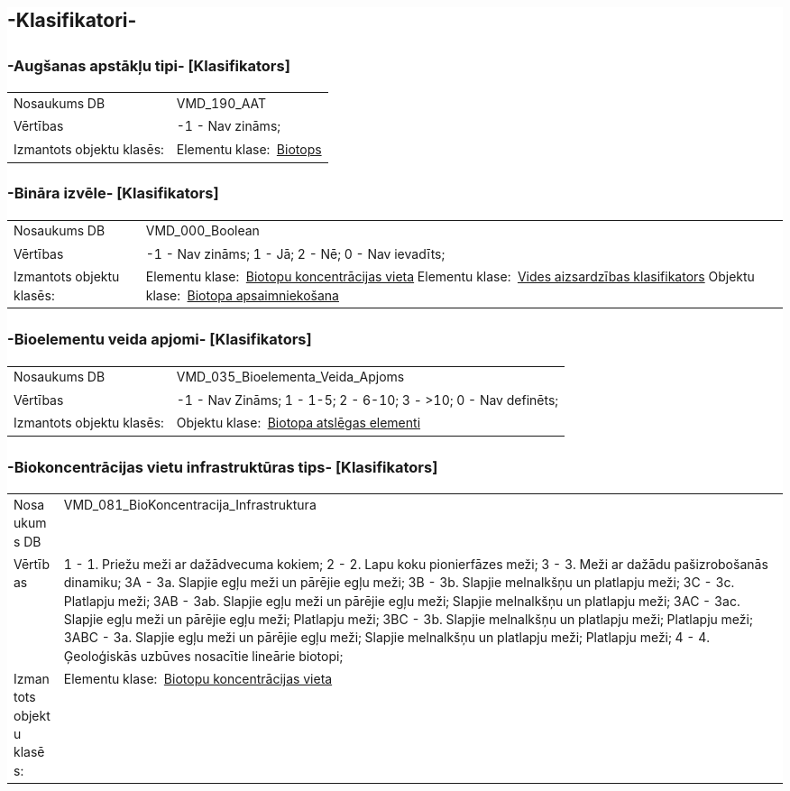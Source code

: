   
 -Klasifikatori-
----------------

###  -Augšanas apstākļu tipi- [Klasifikators]




|  |  |
| --- | --- |
| Nosaukums DB | VMD\_190\_AAT |
| Vērtības | -1 - Nav zināms;  |
| Izmantots objektu klasēs: | Elementu klase:  [Biotops](#-biotops--elementu-klase)  |

   

###  -Bināra izvēle- [Klasifikators]




|  |  |
| --- | --- |
| Nosaukums DB | VMD\_000\_Boolean |
| Vērtības | -1 - Nav zināms; 1 - Jā; 2 - Nē; 0 - Nav ievadīts;  |
| Izmantots objektu klasēs: | Elementu klase:  [Biotopu koncentrācijas vieta](#-biotopu-koncentrācijas-vieta--elementu-klase) Elementu klase:  [Vides aizsardzības klasifikators](#-vides-aizsardzības-klasifikators--elementu-klase) Objektu klase:  [Biotopa apsaimniekošana](#-biotopa-apsaimniekošana--objektu-klase)  |

   

###  -Bioelementu veida apjomi- [Klasifikators]




|  |  |
| --- | --- |
| Nosaukums DB | VMD\_035\_Bioelementa\_Veida\_Apjoms |
| Vērtības | -1 - Nav Zināms; 1 - 1-5; 2 - 6-10; 3 - >10; 0 - Nav definēts;  |
| Izmantots objektu klasēs: | Objektu klase:  [Biotopa atslēgas elementi](#-biotopa-atslēgas-elementi--objektu-klase)  |

   

###  -Biokoncentrācijas vietu infrastruktūras tips- [Klasifikators]




|  |  |
| --- | --- |
| Nosaukums DB | VMD\_081\_BioKoncentracija\_Infrastruktura |
| Vērtības | 1 - 1. Priežu meži ar dažādvecuma kokiem; 2 - 2. Lapu koku pionierfāzes meži; 3 - 3. Meži ar dažādu pašizrobošanās dinamiku; 3A - 3a. Slapjie egļu meži un pārējie egļu meži; 3B - 3b. Slapjie melnalkšņu un platlapju meži; 3C - 3c. Platlapju meži; 3AB - 3ab. Slapjie egļu meži un pārējie egļu meži; Slapjie melnalkšņu un platlapju meži; 3AC - 3ac. Slapjie egļu meži un pārējie egļu meži; Platlapju meži; 3BC - 3b. Slapjie melnalkšņu un platlapju meži; Platlapju meži; 3ABC - 3a. Slapjie egļu meži un pārējie egļu meži; Slapjie melnalkšņu un platlapju meži; Platlapju meži; 4 - 4. Ģeoloģiskās uzbūves nosacītie lineārie biotopi;  |
| Izmantots objektu klasēs: | Elementu klase:  [Biotopu koncentrācijas vieta](#-biotopu-koncentrācijas-vieta--elementu-klase)  |
